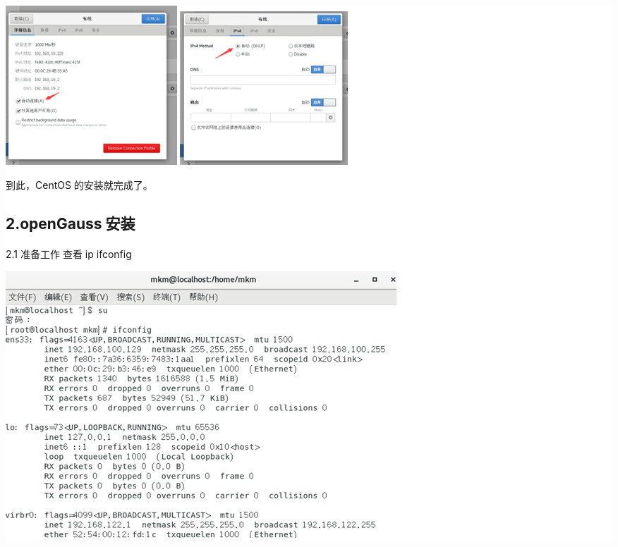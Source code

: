 <img src='./figures/zh-cn_image_0000001219597963.png'>

<img src='./figures/zh-cn_image_0000001219439455.png'>

到此，CentOS 的安装就完成了。

## 2.openGauss 安装<a name="zh-cn_topic_0000001219239773_section9941818192612"></a>

2.1 准备工作 查看 ip ifconfig

<img src='./figures/zh-cn_image_0000001174039696.png'>
